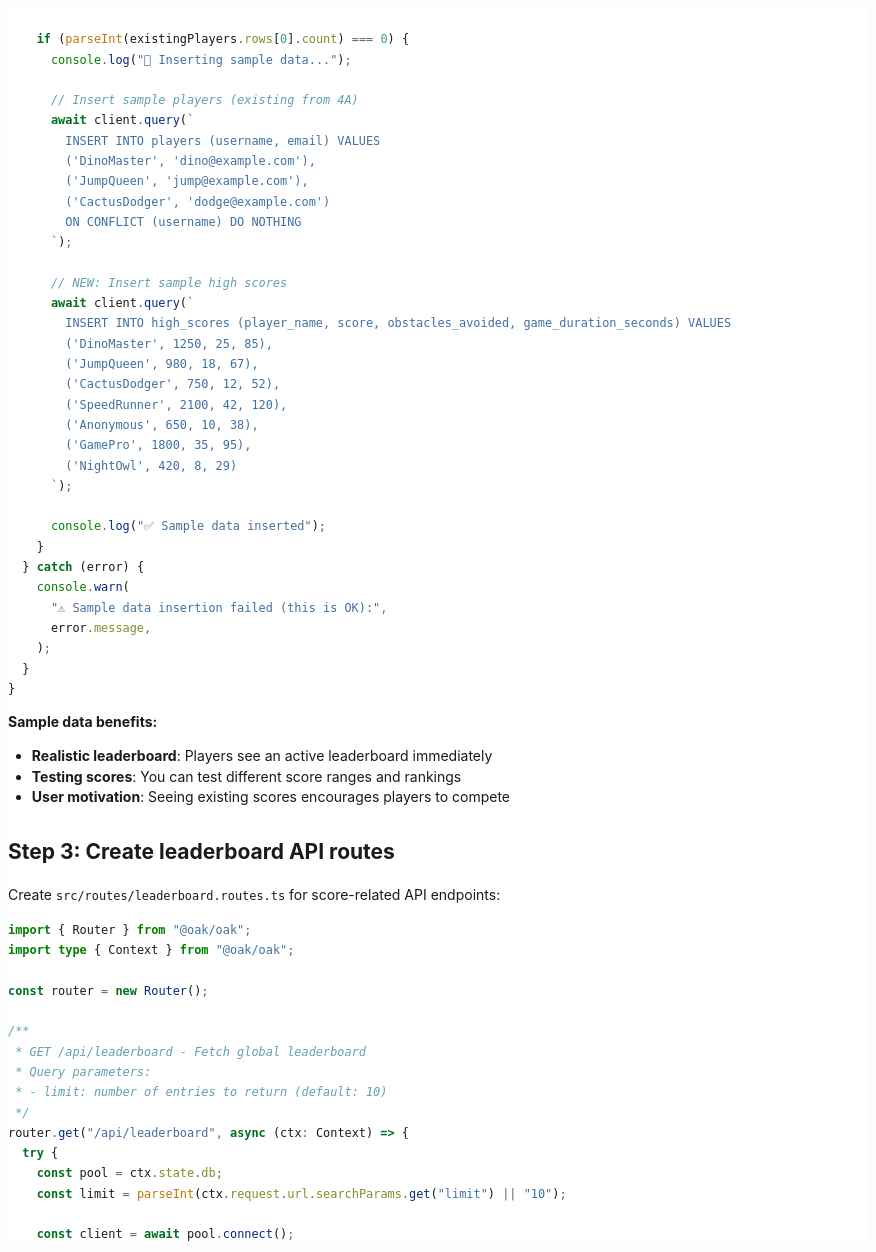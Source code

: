 ```typescript

    if (parseInt(existingPlayers.rows[0].count) === 0) {
      console.log("🌱 Inserting sample data...");

      // Insert sample players (existing from 4A)
      await client.query(`
        INSERT INTO players (username, email) VALUES 
        ('DinoMaster', 'dino@example.com'),
        ('JumpQueen', 'jump@example.com'),
        ('CactusDodger', 'dodge@example.com')
        ON CONFLICT (username) DO NOTHING
      `);

      // NEW: Insert sample high scores
      await client.query(`
        INSERT INTO high_scores (player_name, score, obstacles_avoided, game_duration_seconds) VALUES 
        ('DinoMaster', 1250, 25, 85),
        ('JumpQueen', 980, 18, 67),
        ('CactusDodger', 750, 12, 52),
        ('SpeedRunner', 2100, 42, 120),
        ('Anonymous', 650, 10, 38),
        ('GamePro', 1800, 35, 95),
        ('NightOwl', 420, 8, 29)
      `);

      console.log("✅ Sample data inserted");
    }
  } catch (error) {
    console.warn(
      "⚠️ Sample data insertion failed (this is OK):",
      error.message,
    );
  }
}
```

**Sample data benefits:**

- **Realistic leaderboard**: Players see an active leaderboard immediately
- **Testing scores**: You can test different score ranges and rankings
- **User motivation**: Seeing existing scores encourages players to compete

## Step 3: Create leaderboard API routes

Create `src/routes/leaderboard.routes.ts` for score-related API endpoints:

```typescript
import { Router } from "@oak/oak";
import type { Context } from "@oak/oak";

const router = new Router();

/**
 * GET /api/leaderboard - Fetch global leaderboard
 * Query parameters:
 * - limit: number of entries to return (default: 10)
 */
router.get("/api/leaderboard", async (ctx: Context) => {
  try {
    const pool = ctx.state.db;
    const limit = parseInt(ctx.request.url.searchParams.get("limit") || "10");

    const client = await pool.connect();
```